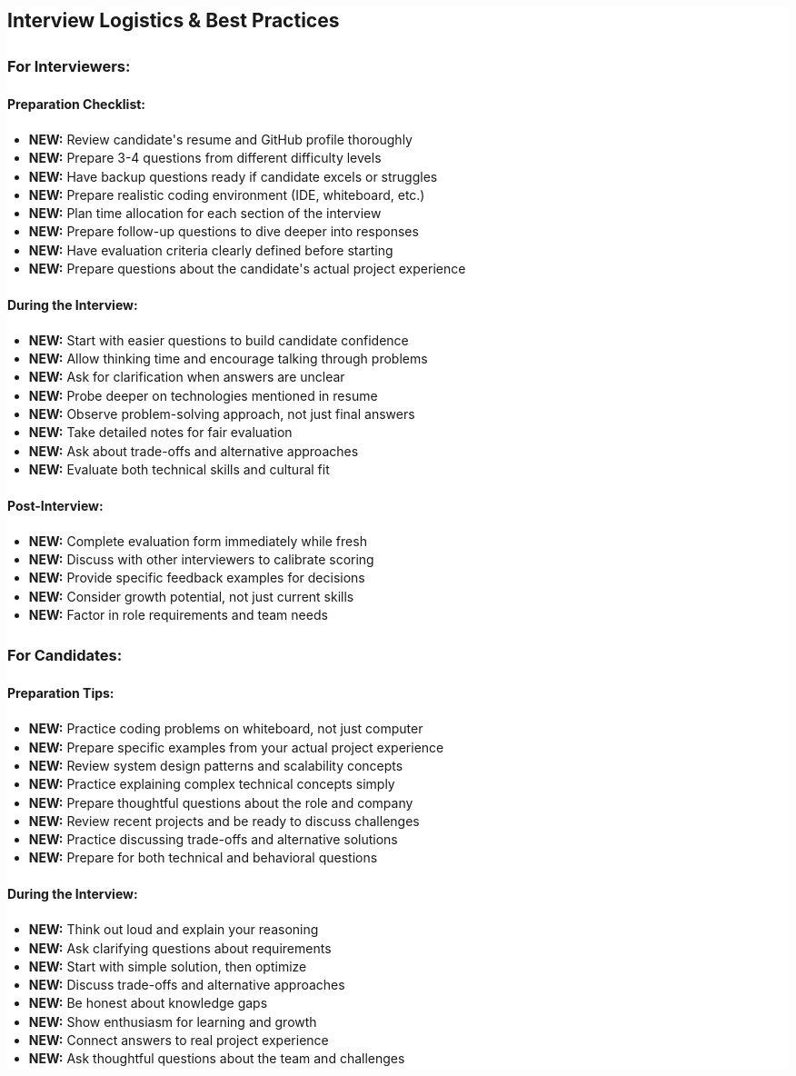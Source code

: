## Interview Logistics & Best Practices

### For Interviewers:
#### Preparation Checklist:
- **NEW:** Review candidate's resume and GitHub profile thoroughly
- **NEW:** Prepare 3-4 questions from different difficulty levels
- **NEW:** Have backup questions ready if candidate excels or struggles
- **NEW:** Prepare realistic coding environment (IDE, whiteboard, etc.)
- **NEW:** Plan time allocation for each section of the interview
- **NEW:** Prepare follow-up questions to dive deeper into responses
- **NEW:** Have evaluation criteria clearly defined before starting
- **NEW:** Prepare questions about the candidate's actual project experience

#### During the Interview:
- **NEW:** Start with easier questions to build candidate confidence
- **NEW:** Allow thinking time and encourage talking through problems
- **NEW:** Ask for clarification when answers are unclear
- **NEW:** Probe deeper on technologies mentioned in resume
- **NEW:** Observe problem-solving approach, not just final answers
- **NEW:** Take detailed notes for fair evaluation
- **NEW:** Ask about trade-offs and alternative approaches
- **NEW:** Evaluate both technical skills and cultural fit

#### Post-Interview:
- **NEW:** Complete evaluation form immediately while fresh
- **NEW:** Discuss with other interviewers to calibrate scoring
- **NEW:** Provide specific feedback examples for decisions
- **NEW:** Consider growth potential, not just current skills
- **NEW:** Factor in role requirements and team needs

### For Candidates:
#### Preparation Tips:
- **NEW:** Practice coding problems on whiteboard, not just computer
- **NEW:** Prepare specific examples from your actual project experience
- **NEW:** Review system design patterns and scalability concepts
- **NEW:** Practice explaining complex technical concepts simply
- **NEW:** Prepare thoughtful questions about the role and company
- **NEW:** Review recent projects and be ready to discuss challenges
- **NEW:** Practice discussing trade-offs and alternative solutions
- **NEW:** Prepare for both technical and behavioral questions

#### During the Interview:
- **NEW:** Think out loud and explain your reasoning
- **NEW:** Ask clarifying questions about requirements
- **NEW:** Start with simple solution, then optimize
- **NEW:** Discuss trade-offs and alternative approaches
- **NEW:** Be honest about knowledge gaps
- **NEW:** Show enthusiasm for learning and growth
- **NEW:** Connect answers to real project experience
- **NEW:** Ask thoughtful questions about the team and challenges
